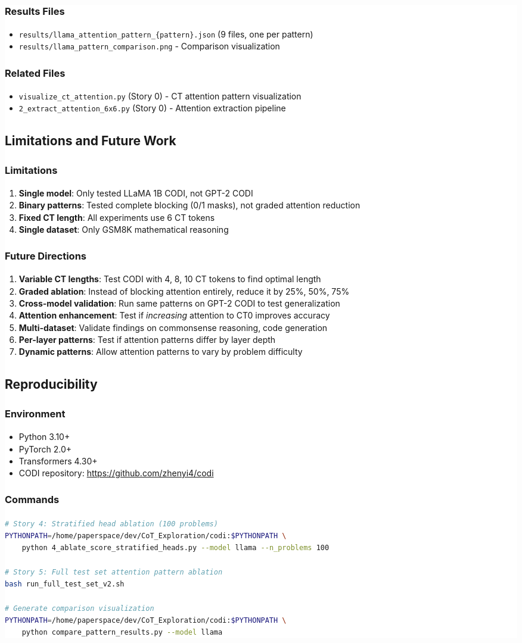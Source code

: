 ### Results Files
- `results/llama_attention_pattern_{pattern}.json` (9 files, one per pattern)
- `results/llama_pattern_comparison.png` - Comparison visualization

### Related Files
- `visualize_ct_attention.py` (Story 0) - CT attention pattern visualization
- `2_extract_attention_6x6.py` (Story 0) - Attention extraction pipeline

## Limitations and Future Work

### Limitations

1. **Single model**: Only tested LLaMA 1B CODI, not GPT-2 CODI
2. **Binary patterns**: Tested complete blocking (0/1 masks), not graded attention reduction
3. **Fixed CT length**: All experiments use 6 CT tokens
4. **Single dataset**: Only GSM8K mathematical reasoning

### Future Directions

1. **Variable CT lengths**: Test CODI with 4, 8, 10 CT tokens to find optimal length
2. **Graded ablation**: Instead of blocking attention entirely, reduce it by 25%, 50%, 75%
3. **Cross-model validation**: Run same patterns on GPT-2 CODI to test generalization
4. **Attention enhancement**: Test if *increasing* attention to CT0 improves accuracy
5. **Multi-dataset**: Validate findings on commonsense reasoning, code generation
6. **Per-layer patterns**: Test if attention patterns differ by layer depth
7. **Dynamic patterns**: Allow attention patterns to vary by problem difficulty

## Reproducibility

### Environment
- Python 3.10+
- PyTorch 2.0+
- Transformers 4.30+
- CODI repository: https://github.com/zhenyi4/codi

### Commands

```bash
# Story 4: Stratified head ablation (100 problems)
PYTHONPATH=/home/paperspace/dev/CoT_Exploration/codi:$PYTHONPATH \
    python 4_ablate_score_stratified_heads.py --model llama --n_problems 100

# Story 5: Full test set attention pattern ablation
bash run_full_test_set_v2.sh

# Generate comparison visualization
PYTHONPATH=/home/paperspace/dev/CoT_Exploration/codi:$PYTHONPATH \
    python compare_pattern_results.py --model llama
```
